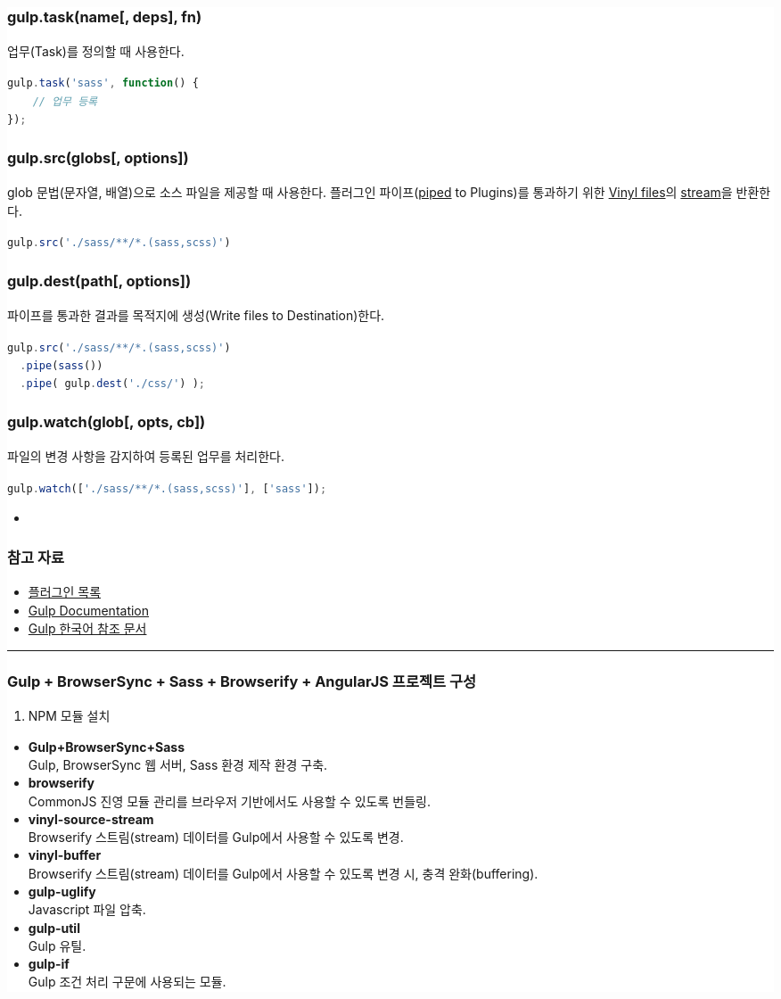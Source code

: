 ### gulp.task(name[, deps], fn)

업무(Task)를 정의할 때 사용한다.

```js
gulp.task('sass', function() {
    // 업무 등록
});
```

### gulp.src(globs[, options])

glob 문법(문자열, 배열)으로 소스 파일을 제공할 때 사용한다.
플러그인 파이프([piped](http://nodejs.org/api/stream.html#stream_readable_pipe_destination_options) to Plugins)를 통과하기 위한 [Vinyl files](https://github.com/wearefractal/vinyl-fs)의 [stream](http://nodejs.org/api/stream.html)을 반환한다.

```js
gulp.src('./sass/**/*.(sass,scss)')
```

### gulp.dest(path[, options])

파이프를 통과한 결과를 목적지에 생성(Write files to Destination)한다.

```js
gulp.src('./sass/**/*.(sass,scss)')
  .pipe(sass())
  .pipe( gulp.dest('./css/') );
```

### gulp.watch(glob[, opts, cb])

파일의 변경 사항을 감지하여 등록된 업무를 처리한다.

```js
gulp.watch(['./sass/**/*.(sass,scss)'], ['sass']);
```

-

### 참고 자료
- [플러그인 목록](http://gulpjs.com/plugins/)
- [Gulp Documentation](http://gulpjs.org/API.html)
- [Gulp 한국어 참조 문서](https://github.com/preco21/gulp-docs-ko)

---

### Gulp + BrowserSync + Sass + Browserify + AngularJS 프로젝트 구성

1. NPM 모듈 설치

- **Gulp+BrowserSync+Sass**<br>
    Gulp, BrowserSync 웹 서버, Sass 환경 제작 환경 구축.
- **browserify**<br>
    CommonJS 진영 모듈 관리를 브라우저 기반에서도 사용할 수 있도록 번들링.
- **vinyl-source-stream**<br>
    Browserify 스트림(stream) 데이터를 Gulp에서 사용할 수 있도록 변경.
- **vinyl-buffer**<br>
    Browserify 스트림(stream) 데이터를 Gulp에서 사용할 수 있도록 변경 시, 충격 완화(buffering).
- **gulp-uglify**<br>
    Javascript 파일 압축.
- **gulp-util**<br>
    Gulp 유틸.
- **gulp-if**<br>
    Gulp 조건 처리 구문에 사용되는 모듈.
